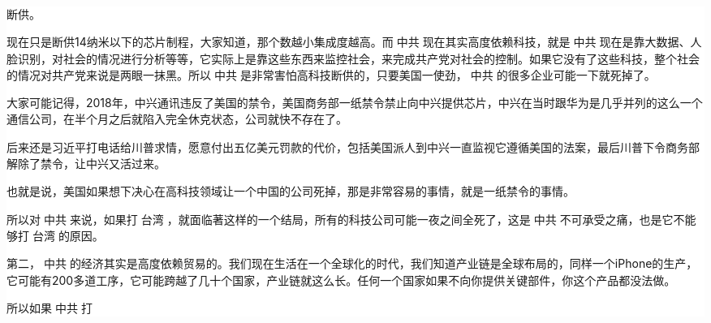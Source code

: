   断供。
 </p>
 <p>
  现在只是断供14纳米以下的芯片制程，大家知道，那个数越小集成度越高。而
  <ok href="/term/1059">
   中共
  </ok>
  现在其实高度依赖科技，就是
  <ok href="/term/1059">
   中共
  </ok>
  现在是靠大数据、人脸识别，对社会的情况进行分析等等，它实际上是靠这些东西来监控社会，来完成共产党对社会的控制。如果它没有了这些科技，整个社会的情况对共产党来说是两眼一抹黑。所以
  <ok href="/term/1059">
   中共
  </ok>
  是非常害怕高科技断供的，只要美国一使劲，
  <ok href="/term/1059">
   中共
  </ok>
  的很多企业可能一下就死掉了。
 </p>
 <p>
  大家可能记得，2018年，中兴通讯违反了美国的禁令，美国商务部一纸禁令禁止向中兴提供芯片，中兴在当时跟华为是几乎并列的这么一个通信公司，在半个月之后就陷入完全休克状态，公司就快不存在了。
 </p>
 <p>
  后来还是习近平打电话给川普求情，愿意付出五亿美元罚款的代价，包括美国派人到中兴一直监视它遵循美国的法案，最后川普下令商务部解除了禁令，让中兴又活过来。
 </p>
 <p>
  也就是说，美国如果想下决心在高科技领域让一个中国的公司死掉，那是非常容易的事情，就是一纸禁令的事情。
 </p>
 <p>
  所以对
  <ok href="/term/1059">
   中共
  </ok>
  来说，如果打
  <ok href="/term/551150">
   台湾
  </ok>
  ，就面临著这样的一个结局，所有的科技公司可能一夜之间全死了，这是
  <ok href="/term/1059">
   中共
  </ok>
  不可承受之痛，也是它不能够打
  <ok href="/term/551150">
   台湾
  </ok>
  的原因。
 </p>
 <p>
  第二，
  <ok href="/term/1059">
   中共
  </ok>
  的经济其实是高度依赖贸易的。我们现在生活在一个全球化的时代，我们知道产业链是全球布局的，同样一个iPhone的生产，它可能有200多道工序，它可能跨越了几十个国家，产业链就这么长。任何一个国家如果不向你提供关键部件，你这个产品都没法做。
 </p>
 <p>
  所以如果
  <ok href="/term/1059">
   中共
  </ok>
  打
  <ok href="/term/551150">